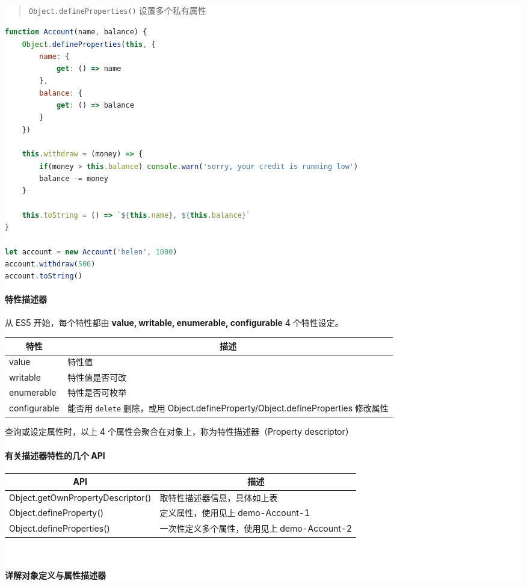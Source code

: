 > `Object.defineProperties()` 设置多个私有属性

```JavaScript
function Account(name, balance) {
    Object.defineProperties(this, {
        name: {
            get: () => name
        },
        balance: {
            get: () => balance
        }
    })
    
    this.withdraw = (money) => {
        if(money > this.balance) console.warn('sorry, your credit is running low')
        balance -= money
    }
    
    this.toString = () => `${this.name}, ${this.balance}`
}

let account = new Account('helen', 1000)
account.withdraw(500)
account.toString()
```

#### 特性描述器
从 ES5 开始，每个特性都由 **value, writable, enumerable, configurable** 4 个特性设定。

|特性|描述|
|---|----|
|value|特性值|
|writable|特性值是否可改|
|enumerable|特性是否可枚举|
|configurable|能否用 `delete` 删除，或用 Object.defineProperty/Object.defineProperties 修改属性|

查询或设定属性时，以上 4 个属性会聚合在对象上，称为特性描述器（Property descriptor）

#### 有关描述器特性的几个 API
|API|描述|
|---|---|
|Object.getOwnPropertyDescriptor()|取特性描述器信息，具体如上表|
|Object.defineProperty()|定义属性，使用见上 demo-Account-1|
|Object.defineProperties()|一次性定义多个属性，使用见上 demo-Account-2|

<br/>

#### 详解对象定义与属性描述器
